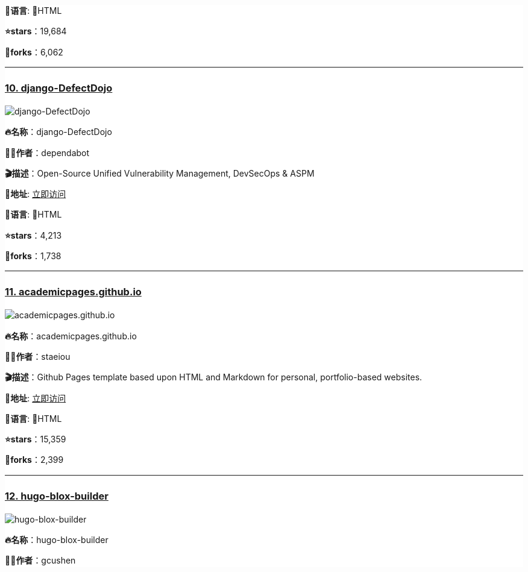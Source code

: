 **👀语言**: 🔺HTML 

**⭐stars**：19,684 

**📍forks**：6,062 

--- 

### [10. django-DefectDojo](https://github.com//DefectDojo/django-DefectDojo) 

![django-DefectDojo](https://s0.wp.com/mshots/v1/https://github.com//DefectDojo/django-DefectDojo?w=600&h=450) 

**🔥名称**：django-DefectDojo 

**🧑‍💻作者**：dependabot 

**🎬描述**：Open-Source Unified Vulnerability Management, DevSecOps & ASPM 

**🔗地址**: [立即访问](https://github.com//DefectDojo/django-DefectDojo) 

**👀语言**: 🔺HTML 

**⭐stars**：4,213 

**📍forks**：1,738 

--- 

### [11. academicpages.github.io](https://github.com//academicpages/academicpages.github.io) 

![academicpages.github.io](https://s0.wp.com/mshots/v1/https://github.com//academicpages/academicpages.github.io?w=600&h=450) 

**🔥名称**：academicpages.github.io 

**🧑‍💻作者**：staeiou 

**🎬描述**：Github Pages template based upon HTML and Markdown for personal, portfolio-based websites. 

**🔗地址**: [立即访问](https://github.com//academicpages/academicpages.github.io) 

**👀语言**: 🔺HTML 

**⭐stars**：15,359 

**📍forks**：2,399 

--- 

### [12. hugo-blox-builder](https://github.com//HugoBlox/hugo-blox-builder) 

![hugo-blox-builder](https://s0.wp.com/mshots/v1/https://github.com//HugoBlox/hugo-blox-builder?w=600&h=450) 

**🔥名称**：hugo-blox-builder 

**🧑‍💻作者**：gcushen 

